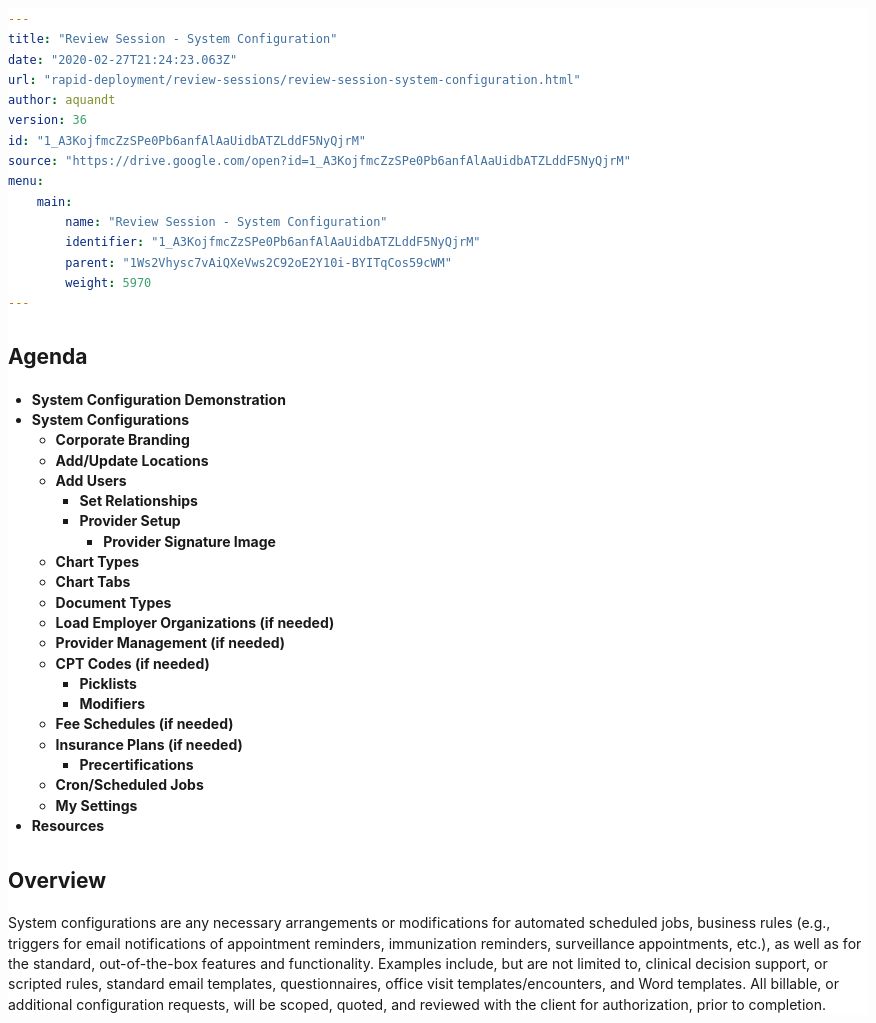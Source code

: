 ```yaml
---
title: "Review Session - System Configuration"
date: "2020-02-27T21:24:23.063Z"
url: "rapid-deployment/review-sessions/review-session-system-configuration.html"
author: aquandt
version: 36
id: "1_A3KojfmcZzSPe0Pb6anfAlAaUidbATZLddF5NyQjrM"
source: "https://drive.google.com/open?id=1_A3KojfmcZzSPe0Pb6anfAlAaUidbATZLddF5NyQjrM"
menu:
    main:
        name: "Review Session - System Configuration"
        identifier: "1_A3KojfmcZzSPe0Pb6anfAlAaUidbATZLddF5NyQjrM"
        parent: "1Ws2Vhysc7vAiQXeVws2C92oE2Y10i-BYITqCos59cWM"
        weight: 5970
---
```

## Agenda

* <strong>System Configuration Demonstration</strong>
* <strong>System Configurations</strong>
    * <strong>Corporate Branding</strong>
    * <strong>Add/Update Locations</strong>
    * <strong>Add Users</strong>
        * <strong>Set Relationships</strong>
        * <strong>Provider Setup</strong>
            * <strong>Provider Signature Image</strong>
    * <strong>Chart Types</strong>
    * <strong>Chart Tabs</strong>
    * <strong>Document Types</strong>
    * <strong>Load Employer Organizations (if needed)</strong>
    * <strong>Provider Management (if needed)</strong>
    * <strong>CPT Codes (if needed)</strong>
        * <strong>Picklists</strong>
        * <strong>Modifiers</strong>
    * <strong>Fee Schedules (if needed)</strong>
    * <strong>Insurance Plans (if needed)</strong>
        * <strong>Precertifications</strong>
    * <strong>Cron/Scheduled Jobs</strong>
    * <strong>My Settings</strong>
* <strong>Resources</strong>

## Overview

System configurations are any necessary arrangements or modifications for automated scheduled jobs, business rules (e.g., triggers for email notifications of appointment reminders, immunization reminders, surveillance appointments, etc.), as well as for the standard, out-of-the-box features and functionality. Examples include, but are not limited to, clinical decision support, or scripted rules, standard email templates, questionnaires, office visit templates/encounters, and Word templates. All billable, or additional configuration requests, will be scoped, quoted, and reviewed with the client for authorization, prior to completion.
